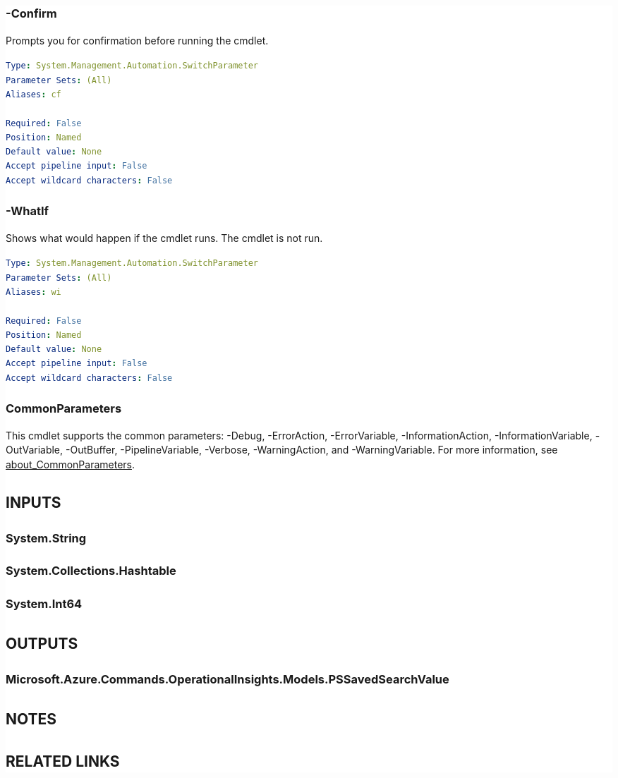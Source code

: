 ### -Confirm
Prompts you for confirmation before running the cmdlet.

```yaml
Type: System.Management.Automation.SwitchParameter
Parameter Sets: (All)
Aliases: cf

Required: False
Position: Named
Default value: None
Accept pipeline input: False
Accept wildcard characters: False
```

### -WhatIf
Shows what would happen if the cmdlet runs.
The cmdlet is not run.

```yaml
Type: System.Management.Automation.SwitchParameter
Parameter Sets: (All)
Aliases: wi

Required: False
Position: Named
Default value: None
Accept pipeline input: False
Accept wildcard characters: False
```

### CommonParameters
This cmdlet supports the common parameters: -Debug, -ErrorAction, -ErrorVariable, -InformationAction, -InformationVariable, -OutVariable, -OutBuffer, -PipelineVariable, -Verbose, -WarningAction, and -WarningVariable. For more information, see [about_CommonParameters](http://go.microsoft.com/fwlink/?LinkID=113216).

## INPUTS

### System.String

### System.Collections.Hashtable

### System.Int64

## OUTPUTS

### Microsoft.Azure.Commands.OperationalInsights.Models.PSSavedSearchValue

## NOTES

## RELATED LINKS
